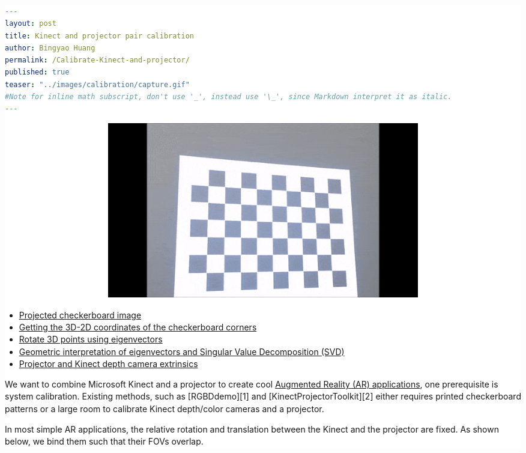 ```yaml
---
layout: post
title: Kinect and projector pair calibration
author: Bingyao Huang
permalink: /Calibrate-Kinect-and-projector/
published: true
teaser: "../images/calibration/capture.gif"
#Note for inline math subscript, don't use '_', instead use '\_', since Markdown interpret it as italic.
---
```


<p align="center"><img src="../images/calibration/capture.gif" alt="capture" width="60%"/></p>

- [Projected checkerboard image](#projected-checkerboard-image)
- [Getting the 3D-2D coordinates of the checkerboard corners](#getting-the-3d-2d-coordinates-of-the-checkerboard-corners)
- [Rotate 3D points using eigenvectors](#rotate-3d-points-using-eigenvectors)
- [Geometric interpretation of eigenvectors and Singular Value Decomposition (SVD)](#geometric-interpretation-of-eigenvectors-and-singular-value-decomposition-svd)
- [Projector and Kinect depth camera extrinsics](#projector-and-kinect-depth-camera-extrinsics)


We want to combine Microsoft Kinect and a projector to create cool [Augmented Reality (AR) applications](http://genekogan.com/works/kinect-projector-toolkit/), one prerequisite is system calibration. Existing methods, such as [RGBDdemo][1] and [KinectProjectorToolkit][2] either requires printed checkerboard patterns or a large room to calibrate Kinect depth/color cameras and a projector. 

In most simple AR applications, the relative rotation and translation between the Kinect and the projector are fixed. As shown below, we bind them such that their FOVs overlap. 
